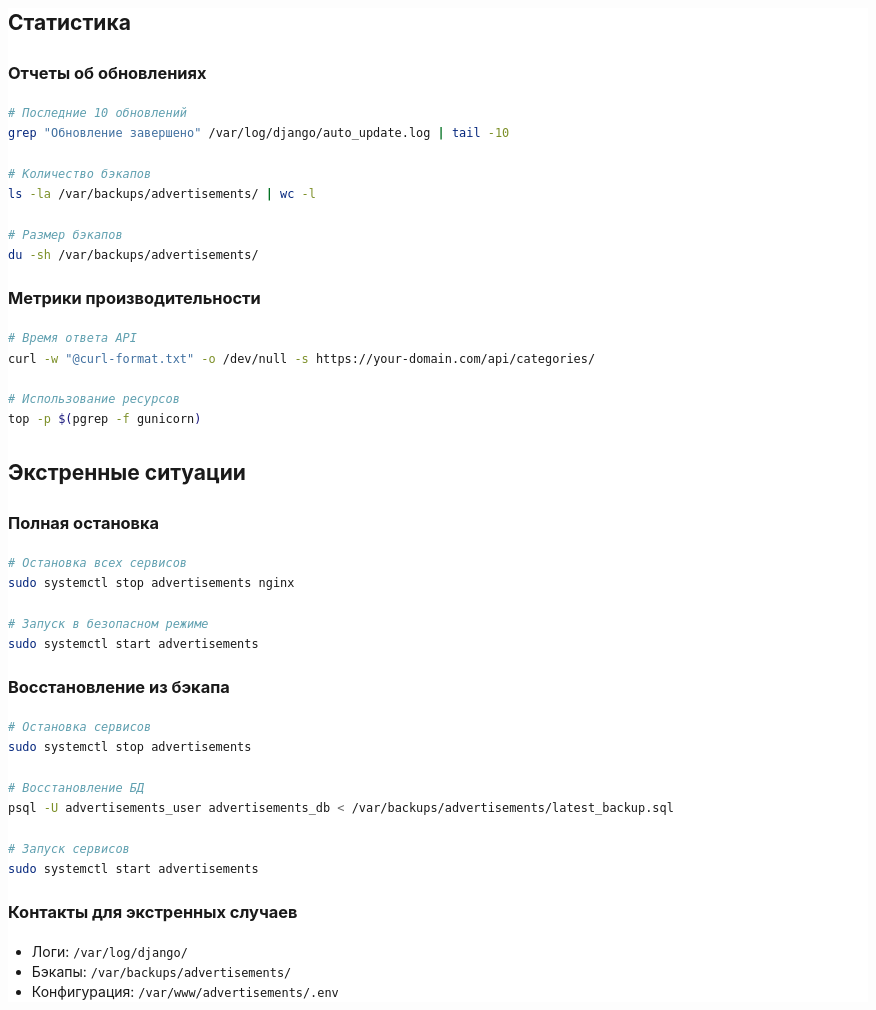 ## Статистика

### Отчеты об обновлениях
```bash
# Последние 10 обновлений
grep "Обновление завершено" /var/log/django/auto_update.log | tail -10

# Количество бэкапов
ls -la /var/backups/advertisements/ | wc -l

# Размер бэкапов
du -sh /var/backups/advertisements/
```

### Метрики производительности
```bash
# Время ответа API
curl -w "@curl-format.txt" -o /dev/null -s https://your-domain.com/api/categories/

# Использование ресурсов
top -p $(pgrep -f gunicorn)
```

## Экстренные ситуации

### Полная остановка
```bash
# Остановка всех сервисов
sudo systemctl stop advertisements nginx

# Запуск в безопасном режиме
sudo systemctl start advertisements
```

### Восстановление из бэкапа
```bash
# Остановка сервисов
sudo systemctl stop advertisements

# Восстановление БД
psql -U advertisements_user advertisements_db < /var/backups/advertisements/latest_backup.sql

# Запуск сервисов
sudo systemctl start advertisements
```

### Контакты для экстренных случаев
- Логи: `/var/log/django/`
- Бэкапы: `/var/backups/advertisements/`
- Конфигурация: `/var/www/advertisements/.env`
